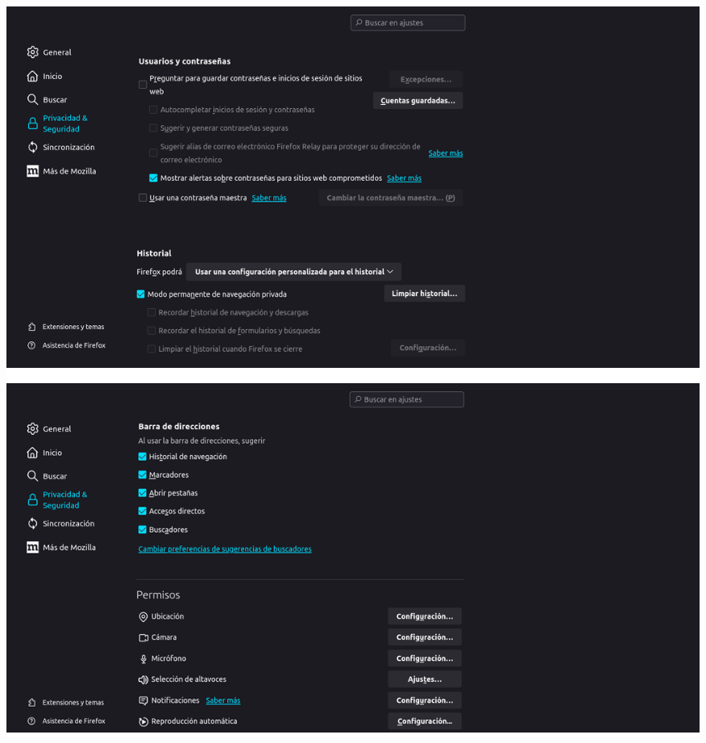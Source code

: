 ![configuracion Firefox img #3](https://github.com/Danitrix13/Proteccion-en-la-red/blob/master/img/img-firefox/configuracion%20firefox3.png?raw=true)

![configuracion Firefox img #4](https://github.com/Danitrix13/Proteccion-en-la-red/blob/master/img/img-firefox/configuracion%20firefox4.png?raw=true)
